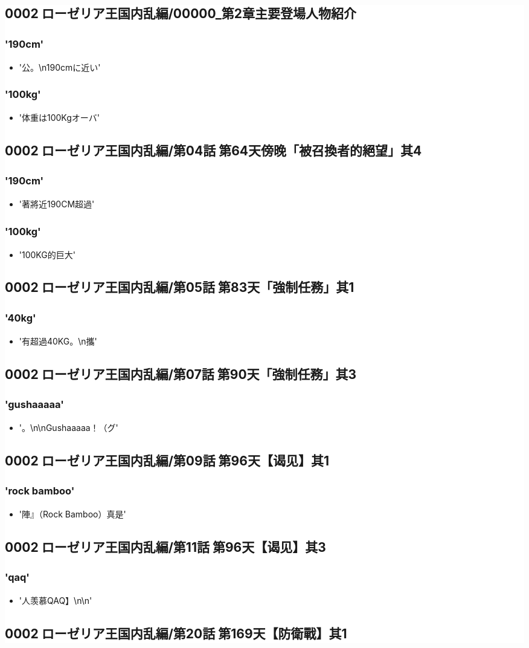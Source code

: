 
## 0002 ローゼリア王国内乱編/00000_第2章主要登場人物紹介

### '190cm'

- '公。\n190cmに近い'

### '100kg'

- '体重は100Kgオーバ'


## 0002 ローゼリア王国内乱編/第04話 第64天傍晚「被召換者的絕望」其4

### '190cm'

- '著將近190CM超過'

### '100kg'

- '100KG的巨大'


## 0002 ローゼリア王国内乱編/第05話 第83天「強制任務」其1

### '40kg'

- '有超過40KG。\n攜'


## 0002 ローゼリア王国内乱編/第07話 第90天「強制任務」其3

### 'gushaaaaa'

- '。\n\nGushaaaaa！（グ'


## 0002 ローゼリア王国内乱編/第09話 第96天【谒见】其1

### 'rock bamboo'

- '陣』（Rock Bamboo）真是'


## 0002 ローゼリア王国内乱編/第11話 第96天【谒见】其3

### 'qaq'

- '人羡慕QAQ】\n\n'


## 0002 ローゼリア王国内乱編/第20話 第169天【防衛戰】其1
